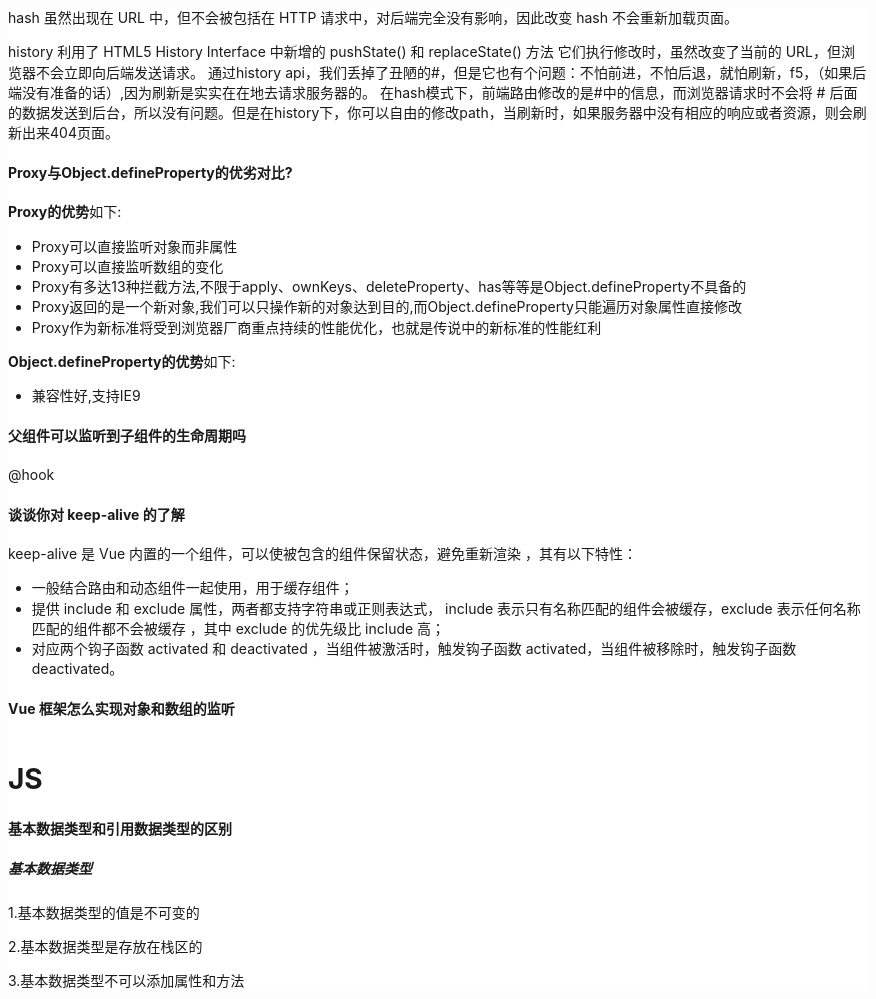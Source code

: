 hash 虽然出现在 URL 中，但不会被包括在 HTTP 请求中，对后端完全没有影响，因此改变 hash 不会重新加载页面。

history
利用了 HTML5 History Interface 中新增的 pushState() 和 replaceState() 方法
它们执行修改时，虽然改变了当前的 URL，但浏览器不会立即向后端发送请求。
通过history api，我们丢掉了丑陋的#，但是它也有个问题：不怕前进，不怕后退，就怕刷新，f5，（如果后端没有准备的话）,因为刷新是实实在在地去请求服务器的。
在hash模式下，前端路由修改的是#中的信息，而浏览器请求时不会将 # 后面的数据发送到后台，所以没有问题。但是在history下，你可以自由的修改path，当刷新时，如果服务器中没有相应的响应或者资源，则会刷新出来404页面。



#### Proxy与Object.defineProperty的优劣对比?

**Proxy的优势**如下:

- Proxy可以直接监听对象而非属性
- Proxy可以直接监听数组的变化
- Proxy有多达13种拦截方法,不限于apply、ownKeys、deleteProperty、has等等是Object.defineProperty不具备的
- Proxy返回的是一个新对象,我们可以只操作新的对象达到目的,而Object.defineProperty只能遍历对象属性直接修改
- Proxy作为新标准将受到浏览器厂商重点持续的性能优化，也就是传说中的新标准的性能红利

**Object.defineProperty的优势**如下:

- 兼容性好,支持IE9

  

#### 父组件可以监听到子组件的生命周期吗

@hook



#### 谈谈你对 keep-alive 的了解

keep-alive 是 Vue 内置的一个组件，可以使被包含的组件保留状态，避免重新渲染 ，其有以下特性：

- 一般结合路由和动态组件一起使用，用于缓存组件；
- 提供 include 和 exclude 属性，两者都支持字符串或正则表达式， include 表示只有名称匹配的组件会被缓存，exclude 表示任何名称匹配的组件都不会被缓存 ，其中 exclude 的优先级比 include 高；
- 对应两个钩子函数 activated 和 deactivated ，当组件被激活时，触发钩子函数 activated，当组件被移除时，触发钩子函数 deactivated。



#### Vue 框架怎么实现对象和数组的监听





# JS

#### 基本数据类型和引用数据类型的区别

##### 基本数据类型

1.基本数据类型的值是不可变的

2.基本数据类型是存放在栈区的

3.基本数据类型不可以添加属性和方法
